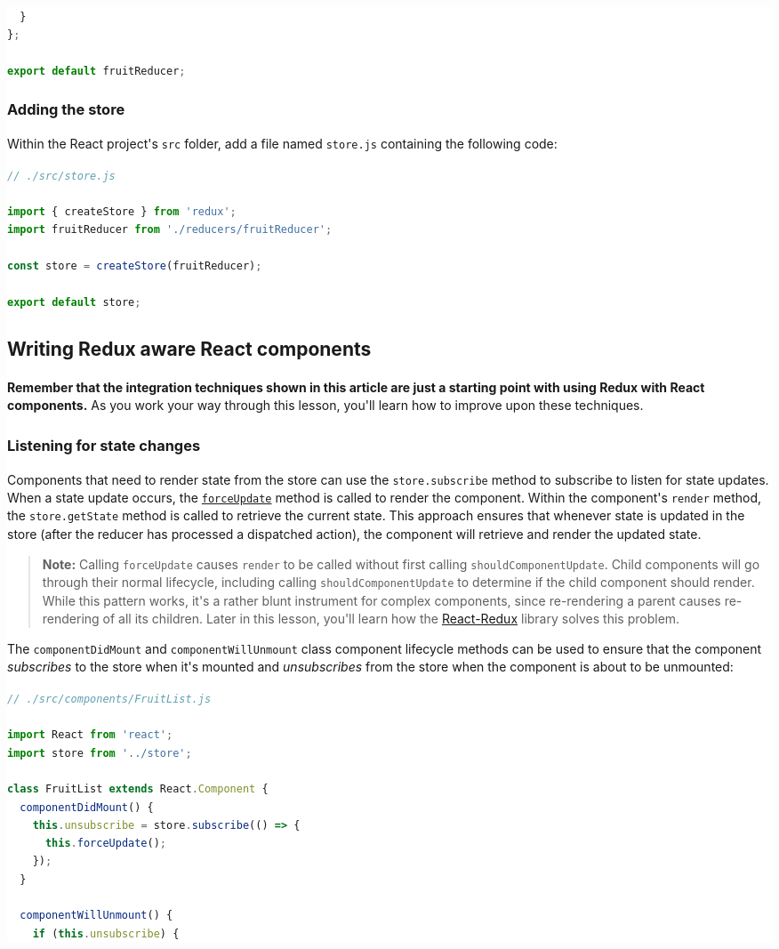 ```js
  }
};

export default fruitReducer;
```

### Adding the store

Within the React project's `src` folder, add a file named `store.js` containing
the following code:

```js
// ./src/store.js

import { createStore } from 'redux';
import fruitReducer from './reducers/fruitReducer';

const store = createStore(fruitReducer);

export default store;
```

## Writing Redux aware React components

**Remember that the integration techniques shown in this article are just a
starting point with using Redux with React components.** As you work your way
through this lesson, you'll learn how to improve upon these techniques.

### Listening for state changes

Components that need to render state from the store can use the
`store.subscribe` method to subscribe to listen for state updates. When a state
update occurs, the [`forceUpdate`][react-forceupdate] method is called to render
the component. Within the component's `render` method, the `store.getState`
method is called to retrieve the current state. This approach ensures that
whenever state is updated in the store (after the reducer has processed a
dispatched action), the component will retrieve and render the updated state.

> **Note:** Calling `forceUpdate` causes `render` to be called without first
> calling `shouldComponentUpdate`. Child components will go through their normal
> lifecycle, including calling `shouldComponentUpdate` to determine if the child
> component should render. While this pattern works, it's a rather blunt
> instrument for complex components, since re-rendering a parent causes
> re-rendering of all its children. Later in this lesson, you'll learn how the
> [React-Redux][react-redux] library solves this problem.

The `componentDidMount` and `componentWillUnmount` class component lifecycle
methods can be used to ensure that the component _subscribes_ to the store when
it's mounted and _unsubscribes_ from the store when the component is about to be
unmounted:

```js
// ./src/components/FruitList.js

import React from 'react';
import store from '../store';

class FruitList extends React.Component {
  componentDidMount() {
    this.unsubscribe = store.subscribe(() => {
      this.forceUpdate();
    });
  }

  componentWillUnmount() {
    if (this.unsubscribe) {
```

[react-redux]: https://react-redux.js.org/
[react-fruit-stand-with-react-starter]: https://github.com/appacademy-starters/redux-fruit-stand-with-react-starter
[react-forceupdate]: https://facebook.github.io/react/docs/component-api.html#forceupdate
[redux-fruit-stand-examples]: https://github.com/appacademy-starters/redux-fruit-stand-examples
[redux-fruit-stand-examples]: https://github.com/appacademy-starters/redux-fruit-stand-examples
[wikipedia-separation-of-concerns]: https://en.wikipedia.org/wiki/Separation_of_concerns
[react-redux]: https://react-redux.js.org/
[redux-fruit-stand-examples]: https://github.com/appacademy-starters/redux-fruit-stand-examples
[mdn-obj-freeze]: https://developer.mozilla.org/en-US/docs/Web/JavaScript/Reference/Global_Objects/Object/freeze
[redux-js-reducers-handling-actions]: https://redux.js.org/basics/reducers#handling-actions